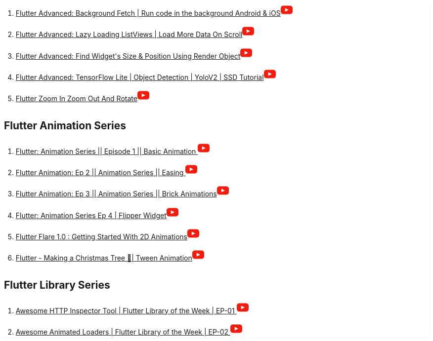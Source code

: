 1.  [Flutter Advanced: Background Fetch | Run code in the background Android & iOS](https://github.com/iampawan/FlutterBackgroundFetch)[![watch](image/youtube.png)](https://youtu.be/NhlPK10_k9E)

1.  [Flutter Advanced: Lazy Loading ListViews | Load More Data On Scroll](https://github.com/iampawan/FlutterUtilsCollection)[![watch](image/youtube.png)](https://youtu.be/JaVjHDdoVOg)

1.  [Flutter Advanced: Find Widget's Size & Position Using Render Object](https://github.com/iampawan/FlutterUtilsCollection)[![watch](image/youtube.png)](https://youtu.be/_uMLR7D4npE)

1.  [Flutter Advanced: TensorFlow Lite | Object Detection | YoloV2 | SSD Tutorial](https://github.com/iampawan/TFLite-Flutter)[![watch](image/youtube.png)](https://youtu.be/0pYh7Js4GM8)

1.  [Flutter Zoom In Zoom Out And Rotate](https://github.com/iampawan/FlutterUtilsCollection)[![watch](image/youtube.png)](https://youtu.be/bYrZnVGyYc8)

## Flutter Animation Series

1.  [Flutter: Animation Series || Episode 1 || Basic Animation ](https://github.com/iampawan/AnimationSeries)[![watch](image/youtube.png)](https://youtu.be/UJVO-H0wfVU)

1.  [Flutter Animation: Ep 2 || Animation Series || Easing ](https://github.com/iampawan/AnimationSeries)[![watch](image/youtube.png)](https://youtu.be/kNVkC99p3Ho)

1.  [Flutter Animation: Ep 3 || Animation Series || Brick Animations](https://github.com/iampawan/AnimationSeries)[![watch](image/youtube.png)](https://youtu.be/5ANXJjVX3t8)

1.  [Flutter: Animation Series Ep 4 | Flipper Widget](https://github.com/iampawan/FlipperWidge)[![watch](image/youtube.png)](https://youtu.be/R7sOcdIeMKQ)

1.  [Flutter Flare 1.0 : Getting Started With 2D Animations](https://github.com/iampawan/FlutterFlare-Basic)[![watch](image/youtube.png)](https://youtu.be/eeXdA6gow3s)

1.  [Flutter - Making a Christmas Tree 🎄| Tween Animation](https://github.com/iampawan/FlutterChristmasTree)[![watch](image/youtube.png)](https://youtu.be/QsY2LKcivqk)

## Flutter Library Series

1.  [Awesome HTTP Inspector Tool | Flutter Library of the Week | EP-01 ](https://github.com/iampawan/Flutter-Best-Packages)[![watch](image/youtube.png)](https://youtu.be/YsvFnNiKn_M)

1.  [Awesome Animated Loaders | Flutter Library of the Week | EP-02 ](https://github.com/iampawan/Flutter-Best-Packages)[![watch](image/youtube.png)](https://youtu.be/k4fFfT8vli0)
